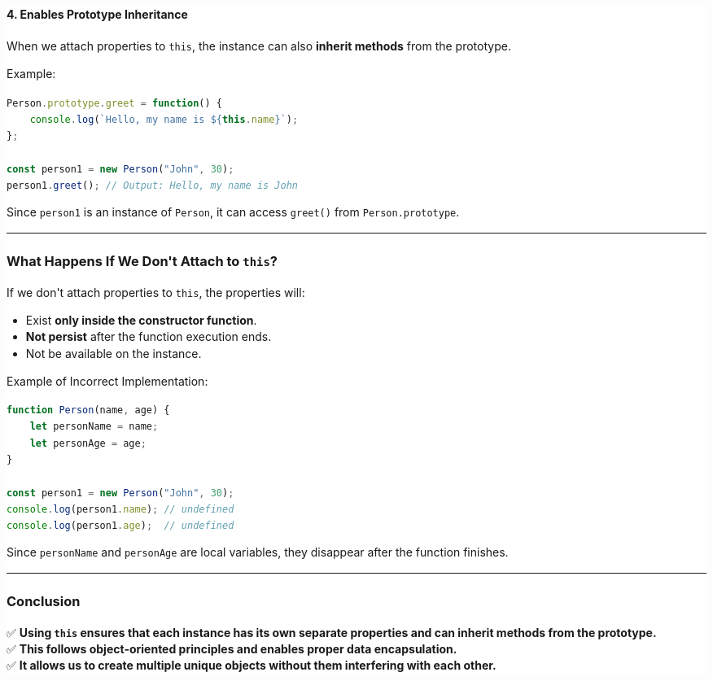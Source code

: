 #### **4. Enables Prototype Inheritance**
When we attach properties to `this`, the instance can also **inherit methods** from the prototype.

Example:
```js
Person.prototype.greet = function() {
    console.log(`Hello, my name is ${this.name}`);
};

const person1 = new Person("John", 30);
person1.greet(); // Output: Hello, my name is John
```
Since `person1` is an instance of `Person`, it can access `greet()` from `Person.prototype`.

---

### **What Happens If We Don't Attach to `this`?**
If we don't attach properties to `this`, the properties will:
- Exist **only inside the constructor function**.
- **Not persist** after the function execution ends.
- Not be available on the instance.

Example of Incorrect Implementation:
```js
function Person(name, age) {
    let personName = name;
    let personAge = age;
}

const person1 = new Person("John", 30);
console.log(person1.name); // undefined
console.log(person1.age);  // undefined
```
Since `personName` and `personAge` are local variables, they disappear after the function finishes.

---

### **Conclusion**
✅ **Using `this` ensures that each instance has its own separate properties and can inherit methods from the prototype.**  
✅ **This follows object-oriented principles and enables proper data encapsulation.**  
✅ **It allows us to create multiple unique objects without them interfering with each other.**  
